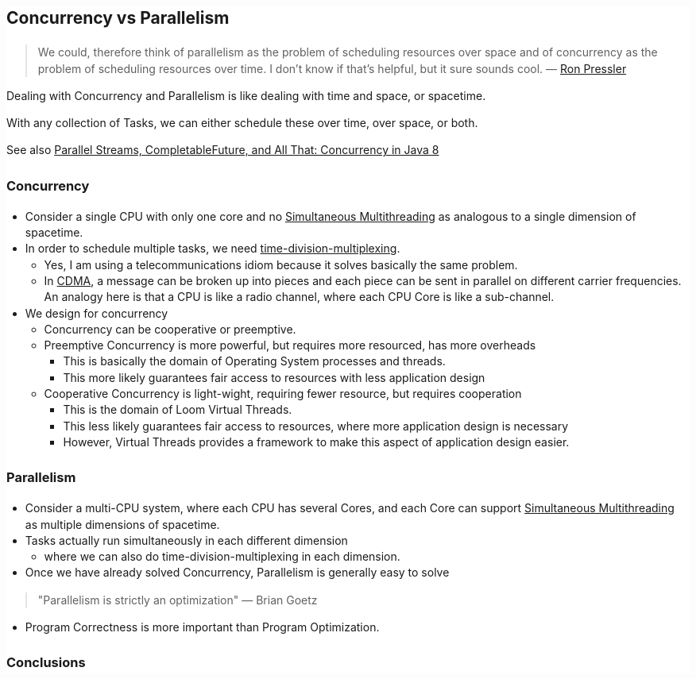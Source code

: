 ## Concurrency vs Parallelism

> We could, therefore think of parallelism as the problem of scheduling resources over space and of
> concurrency as the problem of scheduling resources over time. I don’t know if that’s helpful,
> but it sure sounds cool.
> — [Ron Pressler](https://inside.java/2021/11/30/on-parallelism-and-concurrency/)

Dealing with Concurrency and Parallelism is like dealing with time and space, or spacetime.

With any collection of Tasks, we can either schedule these over time, over space, or both.

See also
[Parallel Streams, CompletableFuture, and All That: Concurrency in Java 8](https://www.youtube.com/watch?v=x5akmCWgGY0)

### Concurrency
- Consider a single CPU with only one core and no
  [Simultaneous Multithreading](https://en.wikipedia.org/wiki/Simultaneous_multithreading)
  as analogous to a single dimension
  of spacetime.
- In order to schedule multiple tasks, we need
  [time-division-multiplexing](https://en.wikipedia.org/wiki/Time-division_multiplexing).
  - Yes, I am using a telecommunications idiom because it solves basically the same problem.
  - In [CDMA](https://en.wikipedia.org/wiki/Code-division_multiple_access), a message can be
    broken up into pieces and each piece can be sent in parallel on different carrier frequencies.
    An analogy here is that a CPU is like a radio channel, where each CPU Core is like a
    sub-channel.
- We design for concurrency
  - Concurrency can be cooperative or preemptive.
  - Preemptive Concurrency is more powerful, but requires more resourced, has more overheads
    - This is basically the domain of Operating System processes and threads.
    - This more likely guarantees fair access to resources with less application design
  - Cooperative Concurrency is light-wight, requiring fewer resource, but requires cooperation
    - This is the domain of Loom Virtual Threads.
    - This less likely guarantees fair access to resources, where more application design is
      necessary
    - However, Virtual Threads provides a framework to make this aspect of application design
      easier.

### Parallelism

- Consider a multi-CPU system, where each CPU has several Cores, and each Core can support
  [Simultaneous Multithreading](https://en.wikipedia.org/wiki/Simultaneous_multithreading)
  as multiple dimensions of spacetime.
- Tasks actually run simultaneously in each different dimension
  - where we can also do time-division-multiplexing in each dimension.
- Once we have already solved Concurrency, Parallelism is generally easy to solve

> "Parallelism is strictly an optimization" — Brian Goetz

- Program Correctness is more important than Program Optimization.

### Conclusions
